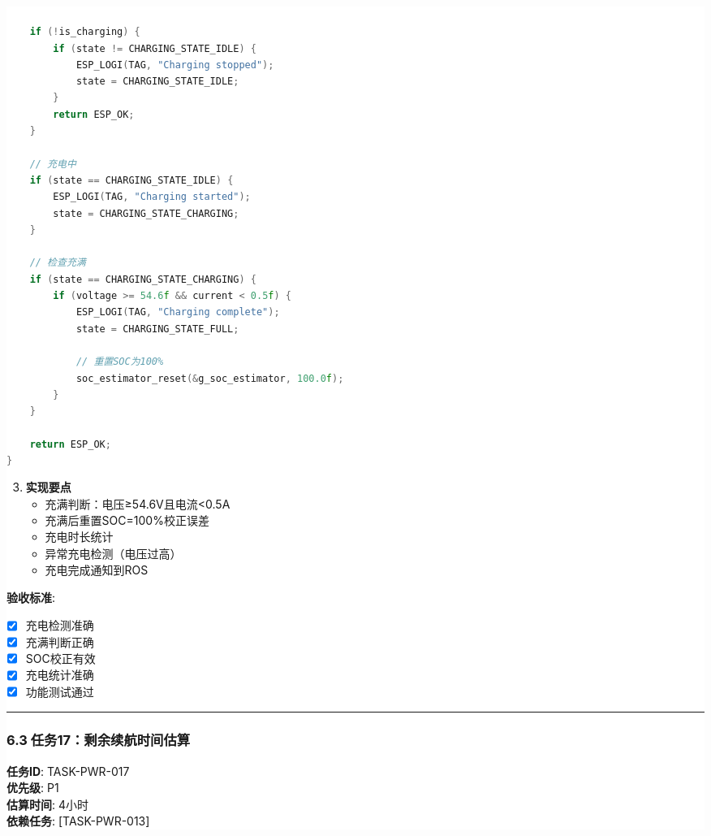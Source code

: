    ```c
       
       if (!is_charging) {
           if (state != CHARGING_STATE_IDLE) {
               ESP_LOGI(TAG, "Charging stopped");
               state = CHARGING_STATE_IDLE;
           }
           return ESP_OK;
       }
       
       // 充电中
       if (state == CHARGING_STATE_IDLE) {
           ESP_LOGI(TAG, "Charging started");
           state = CHARGING_STATE_CHARGING;
       }
       
       // 检查充满
       if (state == CHARGING_STATE_CHARGING) {
           if (voltage >= 54.6f && current < 0.5f) {
               ESP_LOGI(TAG, "Charging complete");
               state = CHARGING_STATE_FULL;
               
               // 重置SOC为100%
               soc_estimator_reset(&g_soc_estimator, 100.0f);
           }
       }
       
       return ESP_OK;
   }
   ```

3. **实现要点**
   - 充满判断：电压≥54.6V且电流<0.5A
   - 充满后重置SOC=100%校正误差
   - 充电时长统计
   - 异常充电检测（电压过高）
   - 充电完成通知到ROS

**验收标准**:
- [x] 充电检测准确
- [x] 充满判断正确
- [x] SOC校正有效
- [x] 充电统计准确
- [x] 功能测试通过

---

### 6.3 任务17：剩余续航时间估算

**任务ID**: TASK-PWR-017  
**优先级**: P1  
**估算时间**: 4小时  
**依赖任务**: [TASK-PWR-013]
